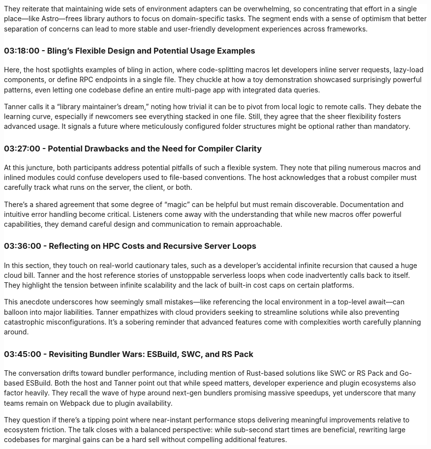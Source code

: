 They reiterate that maintaining wide sets of environment adapters can be overwhelming, so concentrating that effort in a single place—like Astro—frees library authors to focus on domain-specific tasks. The segment ends with a sense of optimism that better separation of concerns can lead to more stable and user-friendly development experiences across frameworks.

### 03:18:00 - Bling’s Flexible Design and Potential Usage Examples

Here, the host spotlights examples of bling in action, where code-splitting macros let developers inline server requests, lazy-load components, or define RPC endpoints in a single file. They chuckle at how a toy demonstration showcased surprisingly powerful patterns, even letting one codebase define an entire multi-page app with integrated data queries.

Tanner calls it a “library maintainer’s dream,” noting how trivial it can be to pivot from local logic to remote calls. They debate the learning curve, especially if newcomers see everything stacked in one file. Still, they agree that the sheer flexibility fosters advanced usage. It signals a future where meticulously configured folder structures might be optional rather than mandatory.

### 03:27:00 - Potential Drawbacks and the Need for Compiler Clarity

At this juncture, both participants address potential pitfalls of such a flexible system. They note that piling numerous macros and inlined modules could confuse developers used to file-based conventions. The host acknowledges that a robust compiler must carefully track what runs on the server, the client, or both.

There’s a shared agreement that some degree of “magic” can be helpful but must remain discoverable. Documentation and intuitive error handling become critical. Listeners come away with the understanding that while new macros offer powerful capabilities, they demand careful design and communication to remain approachable.

### 03:36:00 - Reflecting on HPC Costs and Recursive Server Loops

In this section, they touch on real-world cautionary tales, such as a developer’s accidental infinite recursion that caused a huge cloud bill. Tanner and the host reference stories of unstoppable serverless loops when code inadvertently calls back to itself. They highlight the tension between infinite scalability and the lack of built-in cost caps on certain platforms.

This anecdote underscores how seemingly small mistakes—like referencing the local environment in a top-level await—can balloon into major liabilities. Tanner empathizes with cloud providers seeking to streamline solutions while also preventing catastrophic misconfigurations. It’s a sobering reminder that advanced features come with complexities worth carefully planning around.

### 03:45:00 - Revisiting Bundler Wars: ESBuild, SWC, and RS Pack

The conversation drifts toward bundler performance, including mention of Rust-based solutions like SWC or RS Pack and Go-based ESBuild. Both the host and Tanner point out that while speed matters, developer experience and plugin ecosystems also factor heavily. They recall the wave of hype around next-gen bundlers promising massive speedups, yet underscore that many teams remain on Webpack due to plugin availability.

They question if there’s a tipping point where near-instant performance stops delivering meaningful improvements relative to ecosystem friction. The talk closes with a balanced perspective: while sub-second start times are beneficial, rewriting large codebases for marginal gains can be a hard sell without compelling additional features.
